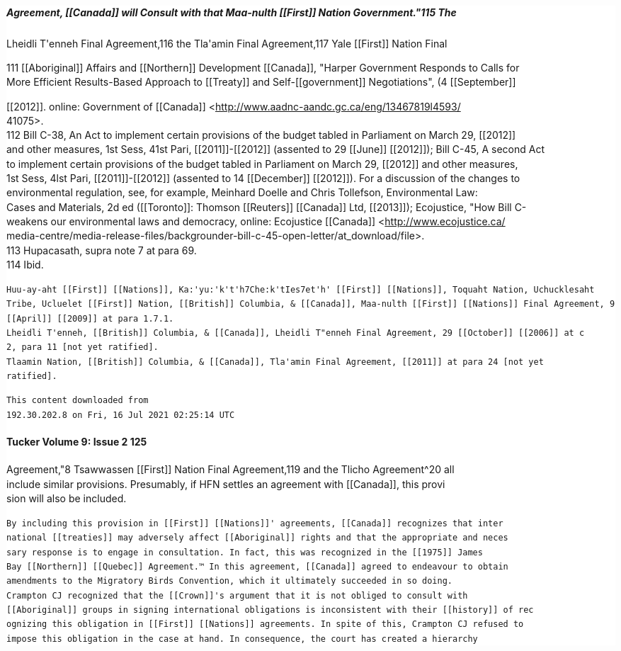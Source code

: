 ##### Agreement, [[Canada]] will Consult with that Maa-nulth [[First]] Nation Government."115 The

Lheidli T'enneh Final Agreement,116 the Tla'amin Final Agreement,117 Yale [[First]] Nation Final

111 [[Aboriginal]] Affairs and [[Northern]] Development [[Canada]], "Harper Government Responds to Calls for  
More Efficient Results-Based Approach to [[Treaty]] and Self-[[government]] Negotiations", (4 [[September]]

[[2012]]. online: Government of [[Canada]] <http://www.aadnc-aandc.gc.ca/eng/13467819l4593/  
      41075>.  
      112 Bill C-38, An Act to implement certain provisions of the budget tabled in Parliament on March 29, [[2012]]  
      and other measures, 1st Sess, 41st Pari, [[2011]]-[[2012]] (assented to 29 [[June]] [[2012]]); Bill C-45, A second Act  
      to implement certain provisions of the budget tabled in Parliament on March 29, [[2012]] and other measures,  
      1st Sess, 4lst Pari, [[2011]]-[[2012]] (assented to 14 [[December]] [[2012]]). For a discussion of the changes to  
      environmental regulation, see, for example, Meinhard Doelle and Chris Tollefson, Environmental Law:  
      Cases and Materials, 2d ed ([[Toronto]]: Thomson [[Reuters]] [[Canada]] Ltd, [[2013]]); Ecojustice, "How Bill C-  
      weakens our environmental laws and democracy, online: Ecojustice [[Canada]] <http://www.ecojustice.ca/  
      media-centre/media-release-files/backgrounder-bill-c-45-open-letter/at\_download/file>.  
      113 Hupacasath, supra note 7 at para 69.  
      114 Ibid.

```
Huu-ay-aht [[First]] [[Nations]], Ka:'yu:'k't'h7Che:k'tIes7et'h' [[First]] [[Nations]], Toquaht Nation, Uchucklesaht
Tribe, Ucluelet [[First]] Nation, [[British]] Columbia, & [[Canada]], Maa-nulth [[First]] [[Nations]] Final Agreement, 9
[[April]] [[2009]] at para 1.7.1.
Lheidli T'enneh, [[British]] Columbia, & [[Canada]], Lheidli T"enneh Final Agreement, 29 [[October]] [[2006]] at c
2, para 11 [not yet ratified].
Tlaamin Nation, [[British]] Columbia, & [[Canada]], Tla'amin Final Agreement, [[2011]] at para 24 [not yet
ratified].
```

```
This content downloaded from
192.30.202.8 on Fri, 16 Jul 2021 02:25:14 UTC
```

#### Tucker Volume 9: Issue 2 125

Agreement,"8 Tsawwassen [[First]] Nation Final Agreement,119 and the Tlicho Agreement^20 all  
include similar provisions. Presumably, if HFN settles an agreement with [[Canada]], this provi  
sion will also be included.

```
By including this provision in [[First]] [[Nations]]' agreements, [[Canada]] recognizes that inter
national [[treaties]] may adversely affect [[Aboriginal]] rights and that the appropriate and neces
sary response is to engage in consultation. In fact, this was recognized in the [[1975]] James
Bay [[Northern]] [[Quebec]] Agreement.™ In this agreement, [[Canada]] agreed to endeavour to obtain
amendments to the Migratory Birds Convention, which it ultimately succeeded in so doing.
Crampton CJ recognized that the [[Crown]]'s argument that it is not obliged to consult with
[[Aboriginal]] groups in signing international obligations is inconsistent with their [[history]] of rec
ognizing this obligation in [[First]] [[Nations]] agreements. In spite of this, Crampton CJ refused to
impose this obligation in the case at hand. In consequence, the court has created a hierarchy
```